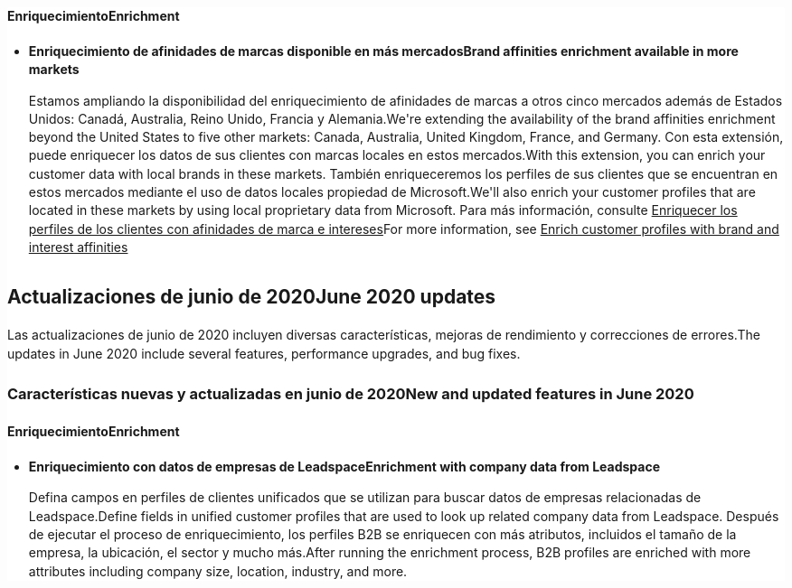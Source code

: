 #### <a name="enrichment"></a><span data-ttu-id="c530f-344">Enriquecimiento</span><span class="sxs-lookup"><span data-stu-id="c530f-344">Enrichment</span></span>

- <span data-ttu-id="c530f-345">**Enriquecimiento de afinidades de marcas disponible en más mercados**</span><span class="sxs-lookup"><span data-stu-id="c530f-345">**Brand affinities enrichment available in more markets**</span></span>

  <span data-ttu-id="c530f-346">Estamos ampliando la disponibilidad del enriquecimiento de afinidades de marcas a otros cinco mercados además de Estados Unidos: Canadá, Australia, Reino Unido, Francia y Alemania.</span><span class="sxs-lookup"><span data-stu-id="c530f-346">We're extending the availability of the brand affinities enrichment beyond the United States to five other markets: Canada, Australia, United Kingdom, France, and Germany.</span></span> <span data-ttu-id="c530f-347">Con esta extensión, puede enriquecer los datos de sus clientes con marcas locales en estos mercados.</span><span class="sxs-lookup"><span data-stu-id="c530f-347">With this extension, you can enrich your customer data with local brands in these markets.</span></span> <span data-ttu-id="c530f-348">También enriqueceremos los perfiles de sus clientes que se encuentran en estos mercados mediante el uso de datos locales propiedad de Microsoft.</span><span class="sxs-lookup"><span data-stu-id="c530f-348">We'll also enrich your customer profiles that are located in these markets by using local proprietary data from Microsoft.</span></span>
  <span data-ttu-id="c530f-349">Para más información, consulte [Enriquecer los perfiles de los clientes con afinidades de marca e intereses](enrichment-microsoft.md)</span><span class="sxs-lookup"><span data-stu-id="c530f-349">For more information, see [Enrich customer profiles with brand and interest affinities](enrichment-microsoft.md)</span></span>

## <a name="june-2020-updates"></a><span data-ttu-id="c530f-350">Actualizaciones de junio de 2020</span><span class="sxs-lookup"><span data-stu-id="c530f-350">June 2020 updates</span></span>

<span data-ttu-id="c530f-351">Las actualizaciones de junio de 2020 incluyen diversas características, mejoras de rendimiento y correcciones de errores.</span><span class="sxs-lookup"><span data-stu-id="c530f-351">The updates in June 2020 include several features, performance upgrades, and bug fixes.</span></span>

### <a name="new-and-updated-features-in-june-2020"></a><span data-ttu-id="c530f-352">Características nuevas y actualizadas en junio de 2020</span><span class="sxs-lookup"><span data-stu-id="c530f-352">New and updated features in June 2020</span></span>

#### <a name="enrichment"></a><span data-ttu-id="c530f-353">Enriquecimiento</span><span class="sxs-lookup"><span data-stu-id="c530f-353">Enrichment</span></span>

- <span data-ttu-id="c530f-354">**Enriquecimiento con datos de empresas de Leadspace**</span><span class="sxs-lookup"><span data-stu-id="c530f-354">**Enrichment with company data from Leadspace**</span></span>
  
  <span data-ttu-id="c530f-355">Defina campos en perfiles de clientes unificados que se utilizan para buscar datos de empresas relacionadas de Leadspace.</span><span class="sxs-lookup"><span data-stu-id="c530f-355">Define fields in unified customer profiles that are used to look up related company data from Leadspace.</span></span> <span data-ttu-id="c530f-356">Después de ejecutar el proceso de enriquecimiento, los perfiles B2B se enriquecen con más atributos, incluidos el tamaño de la empresa, la ubicación, el sector y mucho más.</span><span class="sxs-lookup"><span data-stu-id="c530f-356">After running the enrichment process, B2B profiles are enriched with more attributes including company size, location, industry, and more.</span></span>    